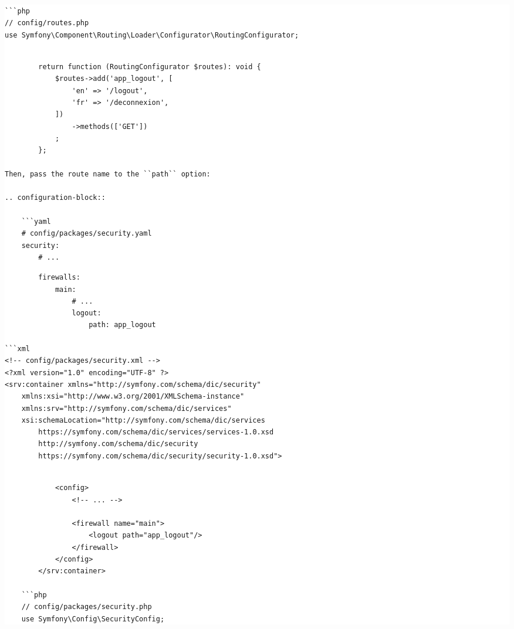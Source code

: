     ```php
    // config/routes.php
    use Symfony\Component\Routing\Loader\Configurator\RoutingConfigurator;
```

        return function (RoutingConfigurator $routes): void {
            $routes->add('app_logout', [
                'en' => '/logout',
                'fr' => '/deconnexion',
            ])
                ->methods(['GET'])
            ;
        };

Then, pass the route name to the ``path`` option:

.. configuration-block::

    ```yaml
    # config/packages/security.yaml
    security:
        # ...
```

            firewalls:
                main:
                    # ...
                    logout:
                        path: app_logout

    ```xml
    <!-- config/packages/security.xml -->
    <?xml version="1.0" encoding="UTF-8" ?>
    <srv:container xmlns="http://symfony.com/schema/dic/security"
        xmlns:xsi="http://www.w3.org/2001/XMLSchema-instance"
        xmlns:srv="http://symfony.com/schema/dic/services"
        xsi:schemaLocation="http://symfony.com/schema/dic/services
            https://symfony.com/schema/dic/services/services-1.0.xsd
            http://symfony.com/schema/dic/security
            https://symfony.com/schema/dic/security/security-1.0.xsd">
```

            <config>
                <!-- ... -->

                <firewall name="main">
                    <logout path="app_logout"/>
                </firewall>
            </config>
        </srv:container>

    ```php
    // config/packages/security.php
    use Symfony\Config\SecurityConfig;
```
